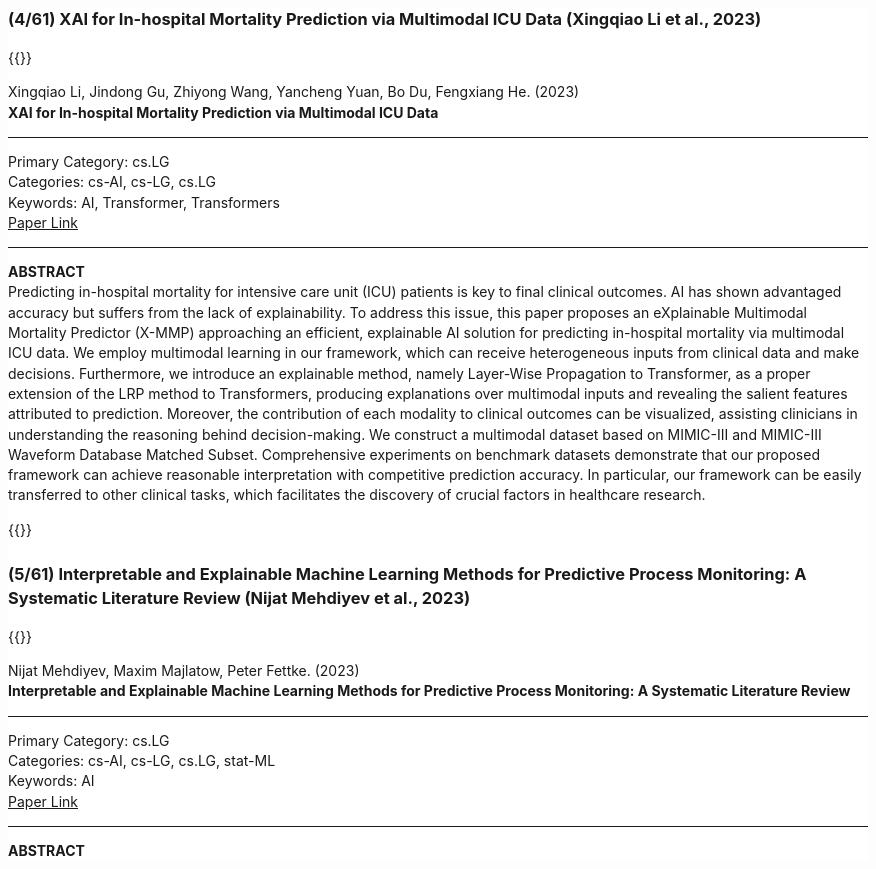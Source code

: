 ### (4/61) XAI for In-hospital Mortality Prediction via Multimodal ICU Data (Xingqiao Li et al., 2023)

{{<citation>}}

Xingqiao Li, Jindong Gu, Zhiyong Wang, Yancheng Yuan, Bo Du, Fengxiang He. (2023)  
**XAI for In-hospital Mortality Prediction via Multimodal ICU Data**  

---
Primary Category: cs.LG  
Categories: cs-AI, cs-LG, cs.LG  
Keywords: AI, Transformer, Transformers  
[Paper Link](http://arxiv.org/abs/2312.17624v1)  

---


**ABSTRACT**  
Predicting in-hospital mortality for intensive care unit (ICU) patients is key to final clinical outcomes. AI has shown advantaged accuracy but suffers from the lack of explainability. To address this issue, this paper proposes an eXplainable Multimodal Mortality Predictor (X-MMP) approaching an efficient, explainable AI solution for predicting in-hospital mortality via multimodal ICU data. We employ multimodal learning in our framework, which can receive heterogeneous inputs from clinical data and make decisions. Furthermore, we introduce an explainable method, namely Layer-Wise Propagation to Transformer, as a proper extension of the LRP method to Transformers, producing explanations over multimodal inputs and revealing the salient features attributed to prediction. Moreover, the contribution of each modality to clinical outcomes can be visualized, assisting clinicians in understanding the reasoning behind decision-making. We construct a multimodal dataset based on MIMIC-III and MIMIC-III Waveform Database Matched Subset. Comprehensive experiments on benchmark datasets demonstrate that our proposed framework can achieve reasonable interpretation with competitive prediction accuracy. In particular, our framework can be easily transferred to other clinical tasks, which facilitates the discovery of crucial factors in healthcare research.

{{</citation>}}


### (5/61) Interpretable and Explainable Machine Learning Methods for Predictive Process Monitoring: A Systematic Literature Review (Nijat Mehdiyev et al., 2023)

{{<citation>}}

Nijat Mehdiyev, Maxim Majlatow, Peter Fettke. (2023)  
**Interpretable and Explainable Machine Learning Methods for Predictive Process Monitoring: A Systematic Literature Review**  

---
Primary Category: cs.LG  
Categories: cs-AI, cs-LG, cs.LG, stat-ML  
Keywords: AI  
[Paper Link](http://arxiv.org/abs/2312.17584v1)  

---


**ABSTRACT**  